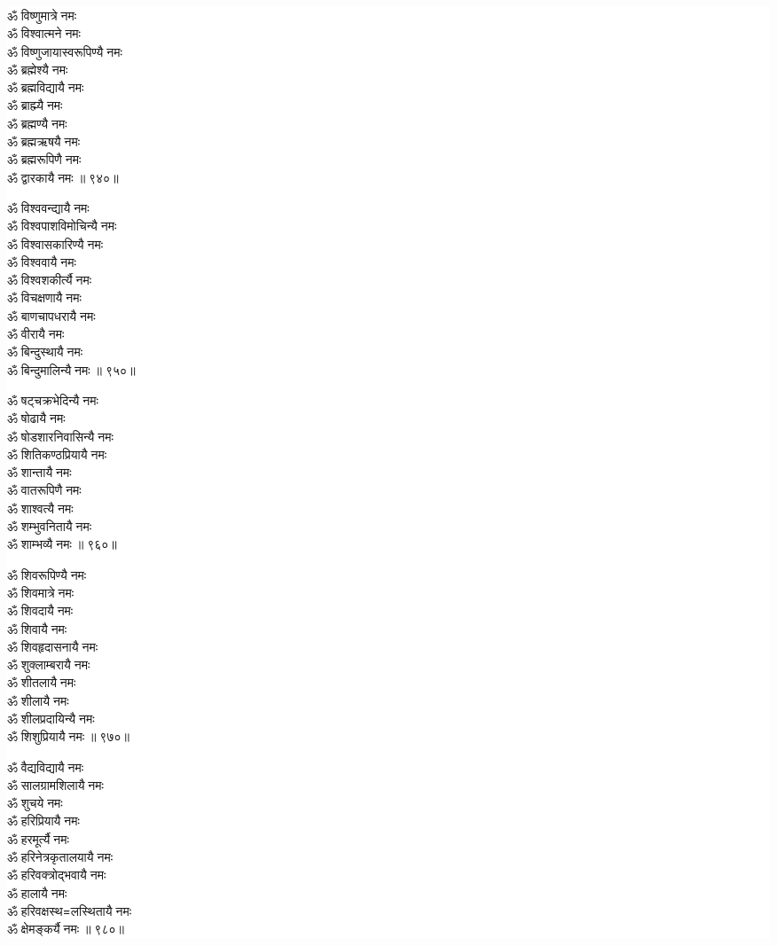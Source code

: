 ॐ विष्णुमात्रे नमः  
ॐ विश्वात्मने नमः  
ॐ विष्णुजायास्वरूपिण्यै नमः  
ॐ ब्रह्मेश्यै नमः  
ॐ ब्रह्मविद्यायै नमः  
ॐ ब्राह्म्यै नमः  
ॐ ब्रह्मण्यै नमः  
ॐ ब्रह्मऋषयै नमः  
ॐ ब्रह्मरूपिणै नमः  
ॐ द्वारकायै नमः ॥ ९४०॥  
  
ॐ विश्ववन्द्यायै नमः  
ॐ विश्वपाशविमोचिन्यै नमः  
ॐ विश्वासकारिण्यै नमः  
ॐ विश्ववायै नमः  
ॐ विश्वशकीर्त्यै नमः  
ॐ विचक्षणायै नमः  
ॐ बाणचापधरायै नमः  
ॐ वीरायै नमः  
ॐ बिन्दुस्थायै नमः  
ॐ बिन्दुमालिन्यै नमः ॥ ९५०॥  
  
ॐ षट्चक्रभेदिन्यै नमः  
ॐ षोढायै नमः  
ॐ षोडशारनिवासिन्यै नमः  
ॐ शितिकण्ठप्रियायै नमः  
ॐ शान्तायै नमः  
ॐ वातरूपिणै नमः  
ॐ शाश्वत्यै नमः  
ॐ शम्भुवनितायै नमः  
ॐ शाम्भव्यै नमः ॥ ९६०॥  
  
ॐ शिवरूपिण्यै नमः  
ॐ शिवमात्रे नमः  
ॐ शिवदायै नमः  
ॐ शिवायै नमः  
ॐ शिवहृदासनायै नमः  
ॐ शुक्लाम्बरायै नमः  
ॐ शीतलायै नमः  
ॐ शीलायै नमः  
ॐ शीलप्रदायिन्यै नमः  
ॐ शिशुप्रियायै नमः ॥ ९७०॥  
  
ॐ वैद्यविद्यायै नमः  
ॐ सालग्रामशिलायै नमः  
ॐ शुचये नमः  
ॐ हरिप्रियायै नमः  
ॐ हरमूर्त्यै नमः  
ॐ हरिनेत्रकृतालयायै नमः  
ॐ हरिवक्त्रोद्भवायै नमः  
ॐ हालायै नमः  
ॐ हरिवक्षस्थ=लस्थितायै नमः  
ॐ क्षेमङ्कर्यै नमः ॥ ९८०॥  
  